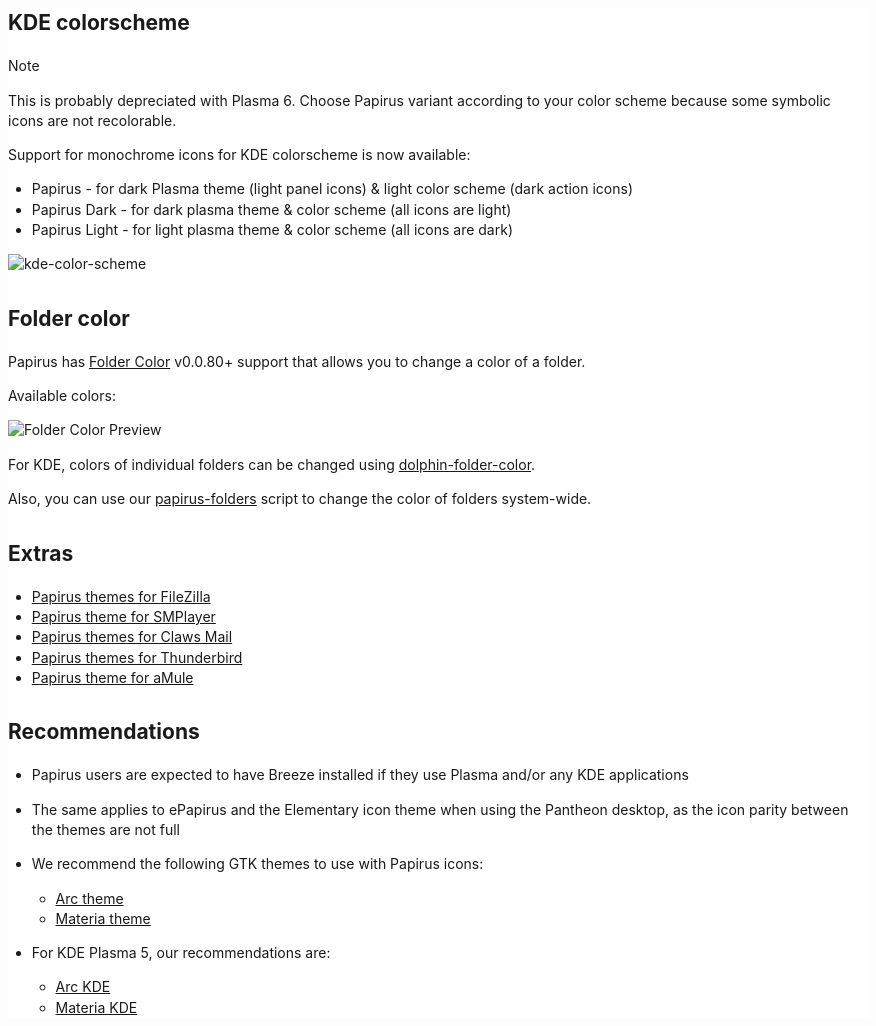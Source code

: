 ## KDE colorscheme

> [!NOTE]
> This is probably depreciated with Plasma 6. Choose Papirus variant according to your color scheme because some symbolic icons are not recolorable.

Support for monochrome icons for KDE colorscheme is now available:
- Papirus - for dark Plasma theme (light panel icons) & light color scheme (dark action icons)
- Papirus Dark - for dark plasma theme & color scheme (all icons are light)
- Papirus Light - for light plasma theme & color scheme (all icons are dark)

![kde-color-scheme](https://i.imgur.com/oM1qhQH.png)

## Folder color

Papirus has [Folder Color](https://github.com/costales/folder-color/) v0.0.80+ support that allows you to change a color of a folder.

Available colors:

![Folder Color Preview](https://i.imgur.com/8mUAbIA.png)

For KDE, colors of individual folders can be changed using [dolphin-folder-color](https://github.com/audoban/dolphin-folder-color).

Also, you can use our [papirus-folders](https://github.com/PapirusDevelopmentTeam/papirus-folders) script to change the color of folders system-wide.

## Extras

- [Papirus themes for FileZilla](https://github.com/PapirusDevelopmentTeam/papirus-filezilla-themes)
- [Papirus theme for SMPlayer](https://github.com/PapirusDevelopmentTeam/papirus-smplayer-theme)
- [Papirus themes for Claws Mail](https://github.com/PapirusDevelopmentTeam/papirus-claws-mail-theme)
- [Papirus themes for Thunderbird](https://github.com/PapirusDevelopmentTeam/thunderbird-theme-papirus)
- [Papirus theme for aMule](https://github.com/PapirusDevelopmentTeam/papirus-amule-theme)

## Recommendations

- Papirus users are expected to have Breeze installed if they use Plasma and/or any KDE applications
- The same applies to ePapirus and the Elementary icon theme when using the Pantheon desktop, as the icon parity between the themes are not full

- We recommend the following GTK themes to use with Papirus icons:
  - [Arc theme](https://github.com/jnsh/arc-theme)
  - [Materia theme](https://github.com/nana-4/materia-theme)
- For KDE Plasma 5, our recommendations are:
  - [Arc KDE](https://github.com/PapirusDevelopmentTeam/arc-kde)
  - [Materia KDE](https://github.com/PapirusDevelopmentTeam/materia-kde)
